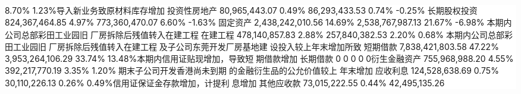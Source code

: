 8.70%
1.23%导入新业务致原材料库存增加
投资性房地产
80,965,443.07
0.49%
86,293,433.53
0.74%
-0.25%
长期股权投资
824,367,464.85
4.97%
773,360,470.07
6.60%
-1.63%
固定资产
2,438,242,010.56
14.69%
2,538,767,987.13
21.67%
-6.98%
本期内公司总部彩田工业园旧
厂房拆除后残值转入在建工程
在建工程
478,140,857.83
2.88%
257,840,382.53
2.20%
0.68%
本期内公司总部彩田工业园旧
厂房拆除后残值转入在建工程
及子公司东莞开发厂房基地建
设投入较上年末增加所致
短期借款
7,838,421,803.58
47.22%
3,953,264,106.29
33.74%
13.48%本期内信用证贴现增加，导致短
期借款增加
长期借款
0
0
0
0
0衍生金融资产
755,968,988.20
4.55%
392,217,770.19
3.35%
1.20%
期末子公司开发香港尚未到期
的金融衍生品的公允价值较上
年末增加
应收利息
124,528,638.69
0.75%
30,110,226.13
0.26%
0.49%信用证保证金存款增加，计提利
息增加
其他应收款
73,015,222.55
0.44%
42,495,135.26